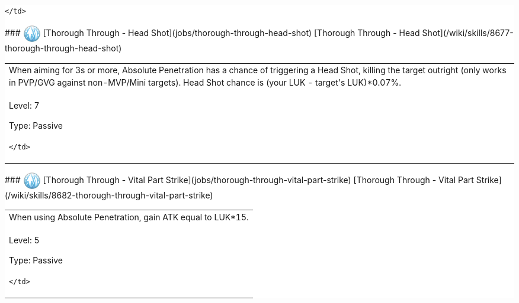     </td>
  </tr>
</tbody>
</table>
### <img src="/assets/images/skills/skill_current.png" width="30" height="30" style="vertical-align: middle"> [Thorough Through - Head Shot](jobs/thorough-through-head-shot) [Thorough Through - Head Shot](/wiki/skills/8677-thorough-through-head-shot)
<table>
<tbody>
  <tr>
    <td>When aiming for 3s or more, Absolute Penetration has a chance of triggering a Head Shot, killing the target outright (only works in PVP/GVG against non-MVP/Mini targets). Head Shot chance is (your LUK - target's LUK)*0.07%.</td>
  </tr>
  <tr>
    <td>
              <p class="label label-yellow fs-1">Level: 7</p>
              <p class="label label-yellow fs-1">Type: Passive</p>
      
    </td>
  </tr>
</tbody>
</table>
### <img src="/assets/images/skills/skill_current.png" width="30" height="30" style="vertical-align: middle"> [Thorough Through - Vital Part Strike](jobs/thorough-through-vital-part-strike) [Thorough Through - Vital Part Strike](/wiki/skills/8682-thorough-through-vital-part-strike)
<table>
<tbody>
  <tr>
    <td>When using Absolute Penetration, gain ATK equal to LUK*15.</td>
  </tr>
  <tr>
    <td>
              <p class="label label-yellow fs-1">Level: 5</p>
              <p class="label label-yellow fs-1">Type: Passive</p>
      
    </td>
  </tr>
</tbody>
</table>

